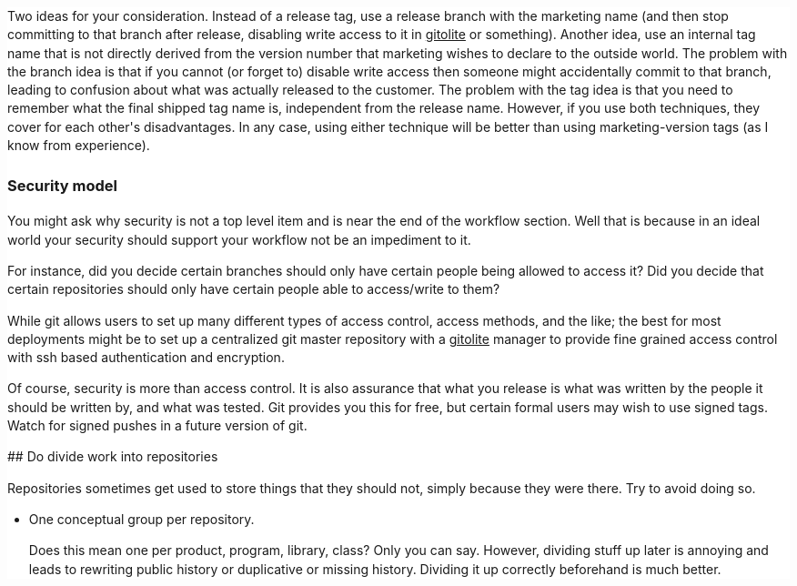 Two ideas for your consideration.  Instead of a release tag, use a
release branch with the marketing name (and then stop committing to
that branch after release, disabling write access to it in
[gitolite](https://github.com/sitaramc/gitolite) or something).
Another idea, use an internal tag name that is not directly derived
from the version number that marketing wishes to declare to the
outside world.  The problem with the branch idea is that if you cannot
(or forget to) disable write access then someone might accidentally
commit to that branch, leading to confusion about what was actually
released to the customer.  The problem with the tag idea is that you
need to remember what the final shipped tag name is, independent from
the release name.  However, if you use both techniques, they cover for
each other's disadvantages.  In any case, using either technique will
be better than using marketing-version tags (as I know from
experience).

### Security model

You might ask why security is not a top level item and is near the
end of the workflow section.  Well that is because in an ideal
world your security should support your workflow not be an
impediment to it.

For instance, did you decide certain branches should only have
certain people being allowed to access it?  Did you decide that
certain repositories should only have certain people able to
access/write to them?

While git allows users to set up many different types of access
control, access methods, and the like; the best for most deployments
might be to set up a centralized git master repository with a
[gitolite](https://github.com/sitaramc/gitolite) manager to provide
fine grained access control with ssh based authentication and
encryption.

Of course, security is more than access control.  It is also
assurance that what you release is what was written by the people
it should be written by, and what was tested.  Git provides you
this for free, but certain formal users may wish to use signed
tags.  Watch for signed pushes in a future version of git.


<a name="divide" />
## Do divide work into repositories

Repositories sometimes get used to store things that they should not,
simply because they were there.  Try to avoid doing so.

* One conceptual group per repository.

    Does this mean one per product, program, library, class?  Only you
    can say.  However, dividing stuff up later is annoying and leads
    to rewriting public history or duplicative or missing history.
    Dividing it up correctly beforehand is much better.
